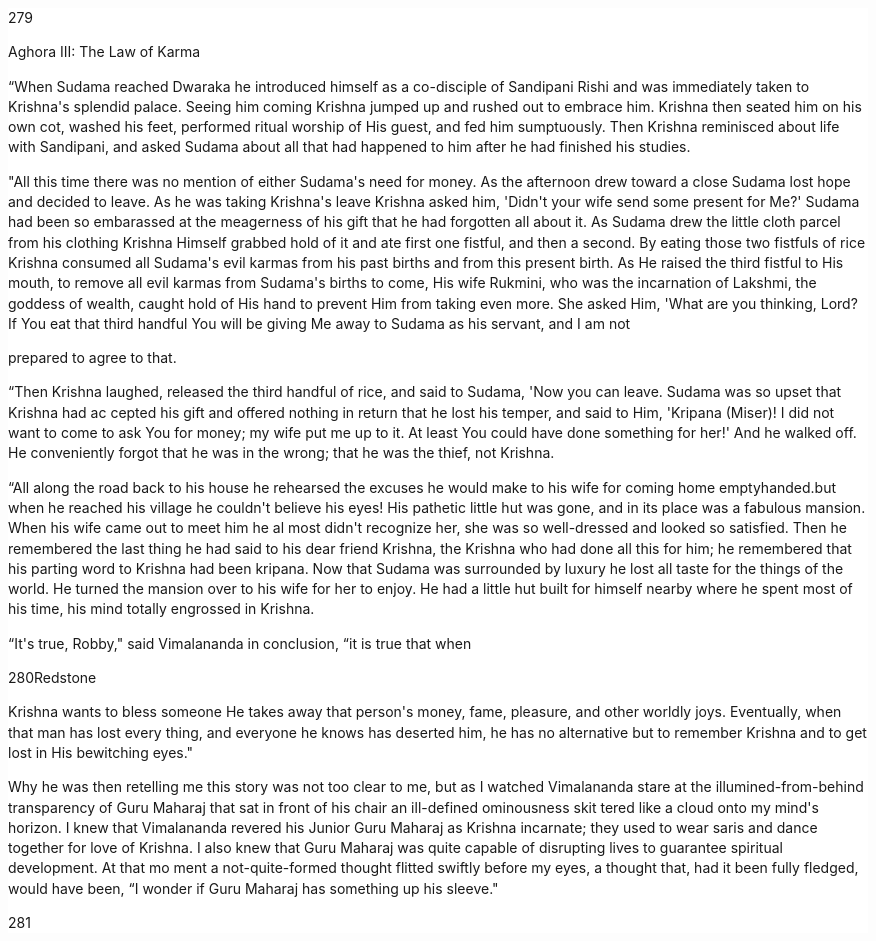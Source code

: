 279 

Aghora III: The Law of Karma 

“When Sudama reached Dwaraka he introduced himself as a co-disciple of Sandipani Rishi and was immediately taken to Krishna's splendid palace. Seeing him coming Krishna jumped up and rushed out to embrace him. Krishna then seated him on his own cot, washed his feet, performed ritual worship of His guest, and fed him sumptuously. Then Krishna reminisced about life with Sandipani, and asked Sudama about all that had happened to him after he had finished his studies. 

"All this time there was no mention of either Sudama's need for money. As the afternoon drew toward a close Sudama lost hope and decided to leave. As he was taking Krishna's leave Krishna asked him, 'Didn't your wife send some present for Me?' Sudama had been so embarassed at the meagerness of his gift that he had forgotten all about it. As Sudama drew the little cloth parcel from his clothing Krishna Himself grabbed hold of it and ate first one fistful, and then a second. By eating those two fistfuls of rice Krishna consumed all Sudama's evil karmas from his past births and from this present birth. As He raised the third fistful to His mouth, to remove all evil karmas from Sudama's births to come, His wife Rukmini, who was the incarnation of Lakshmi, the goddess of wealth, caught hold of His hand to prevent Him from taking even more. She asked Him, 'What are you thinking, Lord? If You eat that third handful You will be giving Me away to Sudama as his servant, and I am not 

prepared to agree to that. 

“Then Krishna laughed, released the third handful of rice, and said to Sudama, 'Now you can leave. Sudama was so upset that Krishna had ac cepted his gift and offered nothing in return that he lost his temper, and said to Him, 'Kripana (Miser)! I did not want to come to ask You for money; my wife put me up to it. At least You could have done something for her!' And he walked off. He conveniently forgot that he was in the wrong; that he was the thief, not Krishna. 

“All along the road back to his house he rehearsed the excuses he would make to his wife for coming home emptyhanded.but when he reached his village he couldn't believe his eyes! His pathetic little hut was gone, and in its place was a fabulous mansion. When his wife came out to meet him he al most didn't recognize her, she was so well-dressed and looked so satisfied. Then he remembered the last thing he had said to his dear friend Krishna, the Krishna who had done all this for him; he remembered that his parting word to Krishna had been kripana. Now that Sudama was surrounded by luxury he lost all taste for the things of the world. He turned the mansion over to his wife for her to enjoy. He had a little hut built for himself nearby where he spent most of his time, his mind totally engrossed in Krishna. 

“It's true, Robby," said Vimalananda in conclusion, “it is true that when 

280Redstone 

Krishna wants to bless someone He takes away that person's money, fame, pleasure, and other worldly joys. Eventually, when that man has lost every thing, and everyone he knows has deserted him, he has no alternative but to remember Krishna and to get lost in His bewitching eyes." 

Why he was then retelling me this story was not too clear to me, but as I watched Vimalananda stare at the illumined-from-behind transparency of Guru Maharaj that sat in front of his chair an ill-defined ominousness skit tered like a cloud onto my mind's horizon. I knew that Vimalananda revered his Junior Guru Maharaj as Krishna incarnate; they used to wear saris and dance together for love of Krishna. I also knew that Guru Maharaj was quite capable of disrupting lives to guarantee spiritual development. At that mo ment a not-quite-formed thought flitted swiftly before my eyes, a thought that, had it been fully fledged, would have been, “I wonder if Guru Maharaj has something up his sleeve." 

281 
